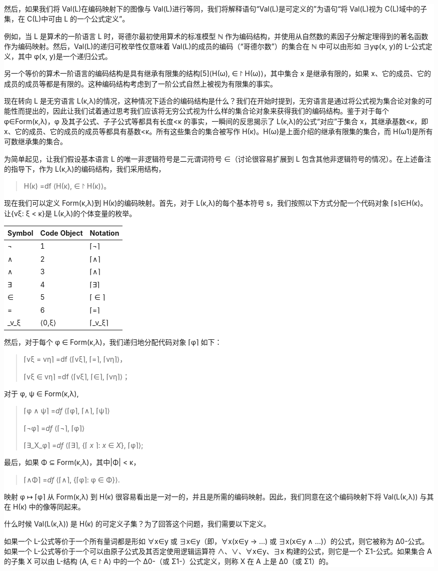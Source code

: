 然后，如果我们将 Val(L)在编码映射下的图像与 Val(L)进行等同，我们将解释语句“Val(L)是可定义的”为语句“将 Val(L)视为 C(L)域中的子集，在 C(L)中可由 L 的一个公式定义”。

例如，当 L 是算术的一阶语言 L 时，哥德尔最初使用算术的标准模型 ℕ 作为编码结构，并使用从自然数的素因子分解定理得到的著名函数作为编码映射。然后，Val(L)的递归可枚举性仅意味着 Val(L)的成员的编码（“哥德尔数”）的集合在 ℕ 中可以由形如 ∃yφ(x, y)的 L-公式定义，其中 φ(x, y)是一个递归公式。

另一个等价的算术一阶语言的编码结构是具有继承有限集的结构\[5]⟨H(ω), ∈ ⨡ H(ω)⟩，其中集合 x 是继承有限的，如果 x、它的成员、它的成员的成员等都是有限的。这种编码结构考虑到了一阶公式自然上被视为有限集的事实。

现在转向 L 是无穷语言 L(κ,λ)的情况，这种情况下适合的编码结构是什么？我们在开始时提到，无穷语言是通过将公式视为集合论对象的可能性而提出的，因此让我们试着通过思考我们应该将无穷公式视为什么样的集合论对象来获得我们的编码结构。鉴于对于每个 φ∈Form(κ,λ)，φ 及其子公式、子子公式等都具有长度<κ 的事实，一瞬间的反思揭示了 L(κ,λ)的公式“对应”于集合 x，其继承基数<κ，即 x、它的成员、它的成员的成员等都具有基数<κ。所有这些集合的集合被写作 H(κ)。H(ω)是上面介绍的继承有限集的集合，而 H(ω1)是所有可数继承集的集合。

为简单起见，让我们假设基本语言 L 的唯一非逻辑符号是二元谓词符号 ∈（讨论很容易扩展到 L 包含其他非逻辑符号的情况）。在上述备注的指导下，作为 L(κ,λ)的编码结构，我们采用结构，

> H(κ) =df ⟨H(κ), ∈ ⨡ H(κ)⟩。

现在我们可以定义 Form(κ,λ)到 H(κ)的编码映射。首先，对于 L(κ,λ)的每个基本符号 s，我们按照以下方式分配一个代码对象 ⌈s⌉∈H(κ)。让{vξ: ξ < κ}是 L(κ,λ)的个体变量的枚举。

| **Symbol** | **Code Object** | **Notation** |
| ---------- | --------------- | ------------ |
| ¬          | 1               | ⌈¬⌉          |
| ∧          | 2               | ⌈∧⌉          |
| ∧          | 3               | ⌈∧⌉          |
| ∃          | 4               | ⌈∃⌉          |
| ∈          | 5               | ⌈ ∈ ⌉        |
| =          | 6               | ⌈=⌉          |
| _v_ξ       | ⟨0,ξ⟩           | ⌈_v_ξ⌉       |

然后，对于每个 φ ∈ Form(κ,λ)，我们递归地分配代码对象 ⌈φ⌉ 如下：

> ⌈vξ = vη⌉ =df ⟨⌈vξ⌉, ⌈=⌉, ⌈vη⌉⟩，
>
> ⌈vξ ∈ vη⌉ =df ⟨⌈vξ⌉, ⌈∈⌉, ⌈vη⌉⟩；

对于 φ, ψ ∈ Form(κ,λ),

> ⌈φ ∧ ψ⌉ =*df* ⟨⌈φ⌉, ⌈∧⌉, ⌈ψ⌉⟩
>
> ⌈¬φ⌉ =*df* ⟨⌈¬⌉, ⌈φ⌉⟩
>
> ⌈∃_X_φ⌉ =*df* ⟨⌈∃⌉, {⌈ *x* ⌉: *x* ∈ *X*}, ⌈φ⌉⟩;

最后，如果 Φ ⊆ Form(κ,λ)，其中|Φ| < κ，

> ⌈∧Φ⌉ =*df* ⟨⌈∧⌉, {⌈φ⌉: φ ∈ Φ}⟩.

映射 φ ↦ ⌈φ⌉ 从 Form(κ,λ) 到 H(κ) 很容易看出是一对一的，并且是所需的编码映射。因此，我们同意在这个编码映射下将 Val(L(κ,λ)) 与其在 H(κ) 中的像等同起来。

什么时候 Val(L(κ,λ)) 是 H(κ) 的可定义子集？为了回答这个问题，我们需要以下定义。

如果一个 L-公式等价于一个所有量词都是形如 ∀x∈y 或 ∃x∈y（即，∀x(x∈y → …) 或 ∃x(x∈y ∧ …)）的公式，则它被称为 Δ0-公式。如果一个 L-公式等价于一个可以由原子公式及其否定使用逻辑运算符 ∧、∨、∀x∈y、∃x 构建的公式，则它是一个 Σ1-公式。如果集合 A 的子集 X 可以由 L-结构 ⟨A, ∈ ⨡ A⟩ 中的一个 Δ0-（或 Σ1-）公式定义，则称 X 在 A 上是 Δ0（或 Σ1）的。
